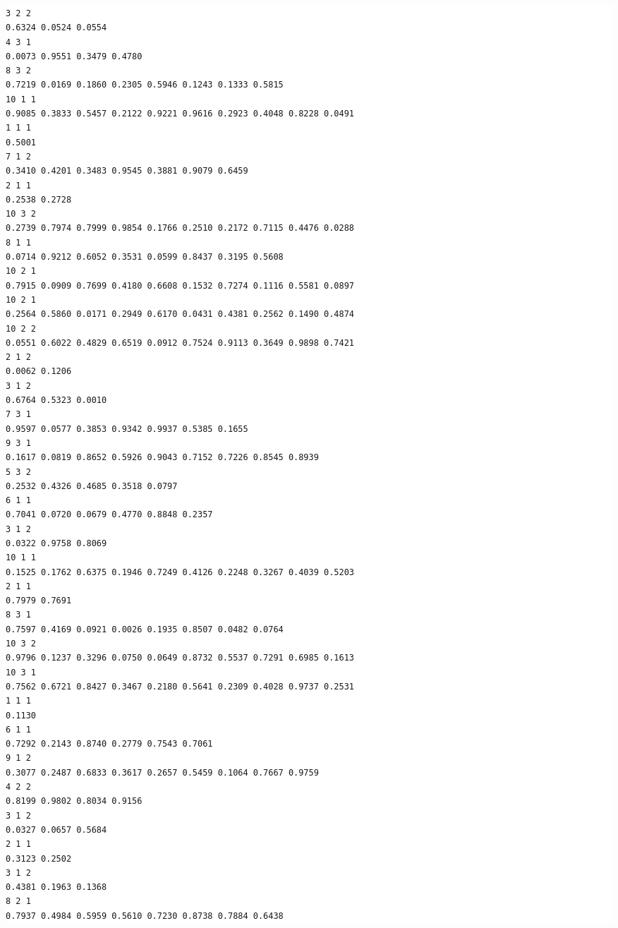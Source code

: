     3 2 2
    0.6324 0.0524 0.0554 
    4 3 1
    0.0073 0.9551 0.3479 0.4780 
    8 3 2
    0.7219 0.0169 0.1860 0.2305 0.5946 0.1243 0.1333 0.5815 
    10 1 1
    0.9085 0.3833 0.5457 0.2122 0.9221 0.9616 0.2923 0.4048 0.8228 0.0491 
    1 1 1
    0.5001 
    7 1 2
    0.3410 0.4201 0.3483 0.9545 0.3881 0.9079 0.6459 
    2 1 1
    0.2538 0.2728 
    10 3 2
    0.2739 0.7974 0.7999 0.9854 0.1766 0.2510 0.2172 0.7115 0.4476 0.0288 
    8 1 1
    0.0714 0.9212 0.6052 0.3531 0.0599 0.8437 0.3195 0.5608 
    10 2 1
    0.7915 0.0909 0.7699 0.4180 0.6608 0.1532 0.7274 0.1116 0.5581 0.0897 
    10 2 1
    0.2564 0.5860 0.0171 0.2949 0.6170 0.0431 0.4381 0.2562 0.1490 0.4874 
    10 2 2
    0.0551 0.6022 0.4829 0.6519 0.0912 0.7524 0.9113 0.3649 0.9898 0.7421 
    2 1 2
    0.0062 0.1206 
    3 1 2
    0.6764 0.5323 0.0010 
    7 3 1
    0.9597 0.0577 0.3853 0.9342 0.9937 0.5385 0.1655 
    9 3 1
    0.1617 0.0819 0.8652 0.5926 0.9043 0.7152 0.7226 0.8545 0.8939 
    5 3 2
    0.2532 0.4326 0.4685 0.3518 0.0797 
    6 1 1
    0.7041 0.0720 0.0679 0.4770 0.8848 0.2357 
    3 1 2
    0.0322 0.9758 0.8069 
    10 1 1
    0.1525 0.1762 0.6375 0.1946 0.7249 0.4126 0.2248 0.3267 0.4039 0.5203 
    2 1 1
    0.7979 0.7691 
    8 3 1
    0.7597 0.4169 0.0921 0.0026 0.1935 0.8507 0.0482 0.0764 
    10 3 2
    0.9796 0.1237 0.3296 0.0750 0.0649 0.8732 0.5537 0.7291 0.6985 0.1613 
    10 3 1
    0.7562 0.6721 0.8427 0.3467 0.2180 0.5641 0.2309 0.4028 0.9737 0.2531 
    1 1 1
    0.1130 
    6 1 1
    0.7292 0.2143 0.8740 0.2779 0.7543 0.7061 
    9 1 2
    0.3077 0.2487 0.6833 0.3617 0.2657 0.5459 0.1064 0.7667 0.9759 
    4 2 2
    0.8199 0.9802 0.8034 0.9156 
    3 1 2
    0.0327 0.0657 0.5684 
    2 1 1
    0.3123 0.2502 
    3 1 2
    0.4381 0.1963 0.1368 
    8 2 1
    0.7937 0.4984 0.5959 0.5610 0.7230 0.8738 0.7884 0.6438 
